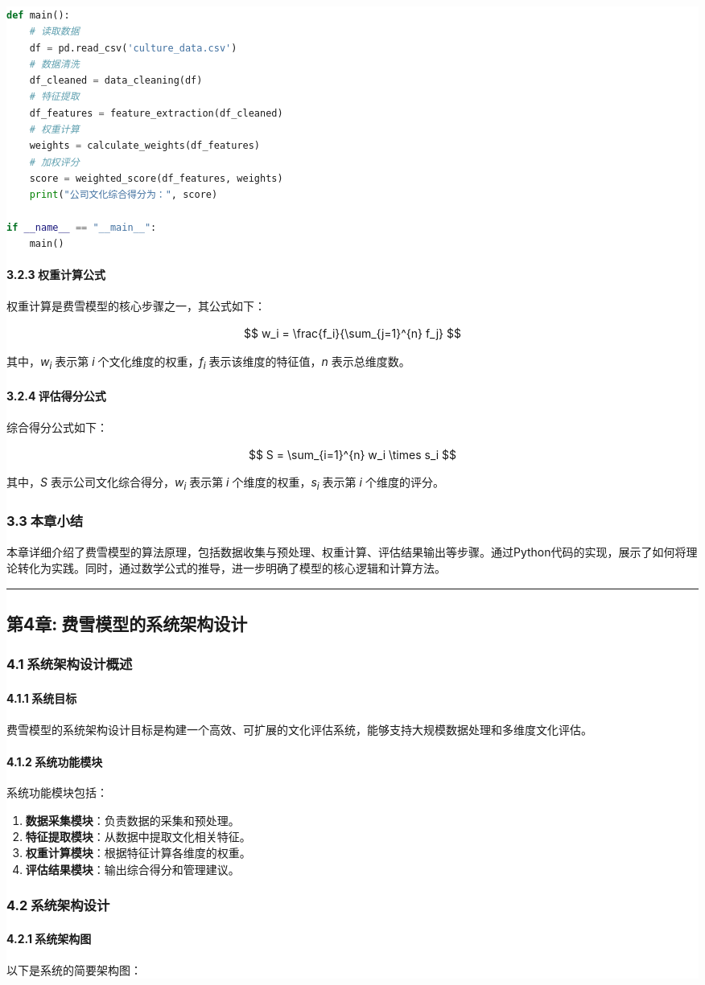 ```python
def main():
    # 读取数据
    df = pd.read_csv('culture_data.csv')
    # 数据清洗
    df_cleaned = data_cleaning(df)
    # 特征提取
    df_features = feature_extraction(df_cleaned)
    # 权重计算
    weights = calculate_weights(df_features)
    # 加权评分
    score = weighted_score(df_features, weights)
    print("公司文化综合得分为：", score)

if __name__ == "__main__":
    main()
```

#### 3.2.3 权重计算公式
权重计算是费雪模型的核心步骤之一，其公式如下：

$$ w_i = \frac{f_i}{\sum_{j=1}^{n} f_j} $$

其中，$w_i$ 表示第 $i$ 个文化维度的权重，$f_i$ 表示该维度的特征值，$n$ 表示总维度数。

#### 3.2.4 评估得分公式
综合得分公式如下：

$$ S = \sum_{i=1}^{n} w_i \times s_i $$

其中，$S$ 表示公司文化综合得分，$w_i$ 表示第 $i$ 个维度的权重，$s_i$ 表示第 $i$ 个维度的评分。

### 3.3 本章小结
本章详细介绍了费雪模型的算法原理，包括数据收集与预处理、权重计算、评估结果输出等步骤。通过Python代码的实现，展示了如何将理论转化为实践。同时，通过数学公式的推导，进一步明确了模型的核心逻辑和计算方法。

---

## 第4章: 费雪模型的系统架构设计

### 4.1 系统架构设计概述
#### 4.1.1 系统目标
费雪模型的系统架构设计目标是构建一个高效、可扩展的文化评估系统，能够支持大规模数据处理和多维度文化评估。

#### 4.1.2 系统功能模块
系统功能模块包括：
1. **数据采集模块**：负责数据的采集和预处理。
2. **特征提取模块**：从数据中提取文化相关特征。
3. **权重计算模块**：根据特征计算各维度的权重。
4. **评估结果模块**：输出综合得分和管理建议。

### 4.2 系统架构设计
#### 4.2.1 系统架构图
以下是系统的简要架构图：
